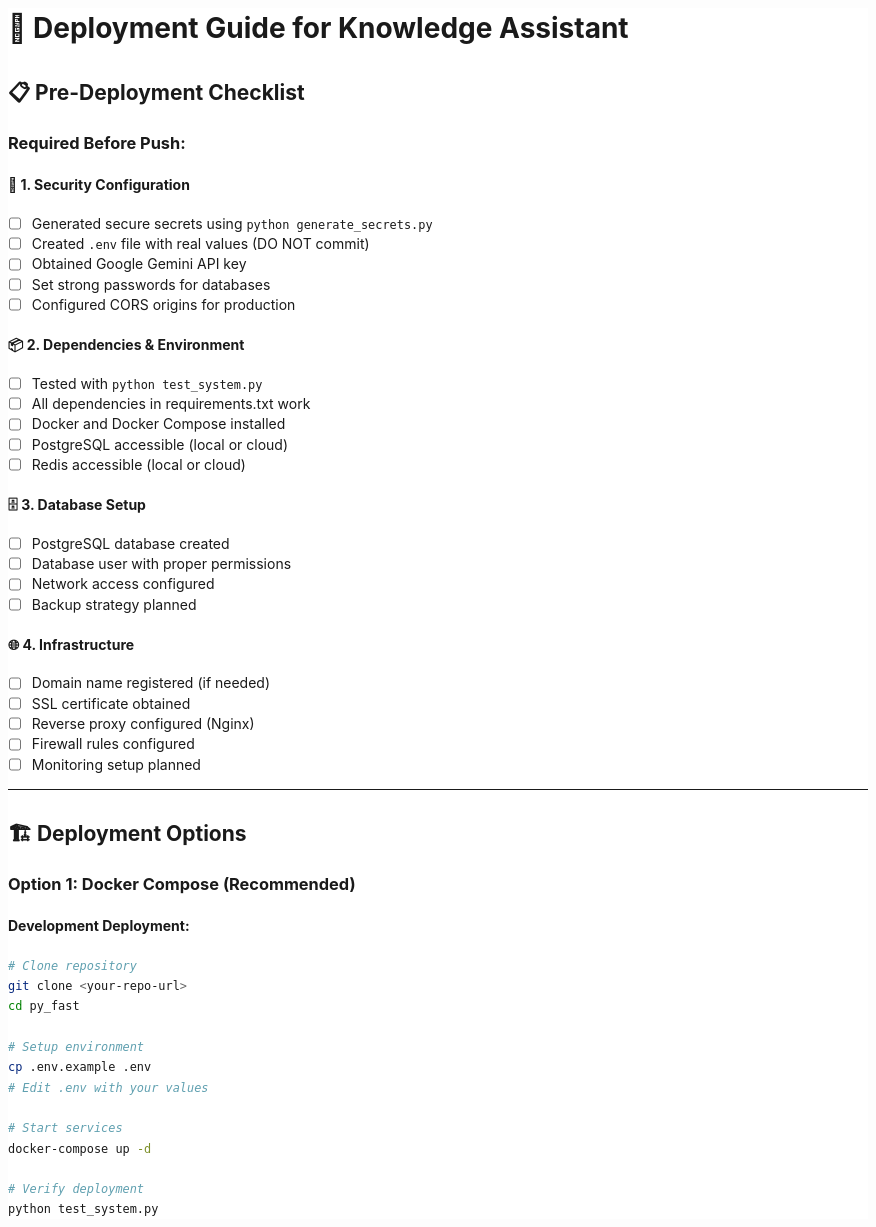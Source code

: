 # 🚀 Deployment Guide for Knowledge Assistant

## 📋 Pre-Deployment Checklist

### **Required Before Push:**

#### 🔐 1. Security Configuration
- [ ] Generated secure secrets using `python generate_secrets.py`
- [ ] Created `.env` file with real values (DO NOT commit)
- [ ] Obtained Google Gemini API key
- [ ] Set strong passwords for databases
- [ ] Configured CORS origins for production

#### 📦 2. Dependencies & Environment
- [ ] Tested with `python test_system.py`
- [ ] All dependencies in requirements.txt work
- [ ] Docker and Docker Compose installed
- [ ] PostgreSQL accessible (local or cloud)
- [ ] Redis accessible (local or cloud)

#### 🗄️ 3. Database Setup
- [ ] PostgreSQL database created
- [ ] Database user with proper permissions
- [ ] Network access configured
- [ ] Backup strategy planned

#### 🌐 4. Infrastructure
- [ ] Domain name registered (if needed)
- [ ] SSL certificate obtained
- [ ] Reverse proxy configured (Nginx)
- [ ] Firewall rules configured
- [ ] Monitoring setup planned

---

## 🏗️ Deployment Options

### **Option 1: Docker Compose (Recommended)**

#### Development Deployment:
```bash
# Clone repository
git clone <your-repo-url>
cd py_fast

# Setup environment
cp .env.example .env
# Edit .env with your values

# Start services
docker-compose up -d

# Verify deployment
python test_system.py
```
